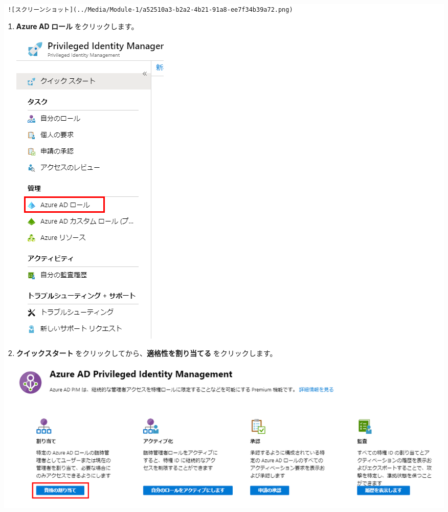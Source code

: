      ![スクリーンショット](../Media/Module-1/a52510a3-b2a2-4b21-91a8-ee7f34b39a72.png)

1.  **Azure AD ロール** をクリックします。

     ![スクリーンショット](../Media/Module-1/9914545c-313f-4c9a-84a5-d7c383c7ee37.png)
 
1.  **クイックスタート** をクリックしてから、**適格性を割り当てる** をクリックします。

     ![スクリーンショット](../Media/Module-1/a7af9dbc-d901-4c9e-9cd5-63fd30726639.png)
